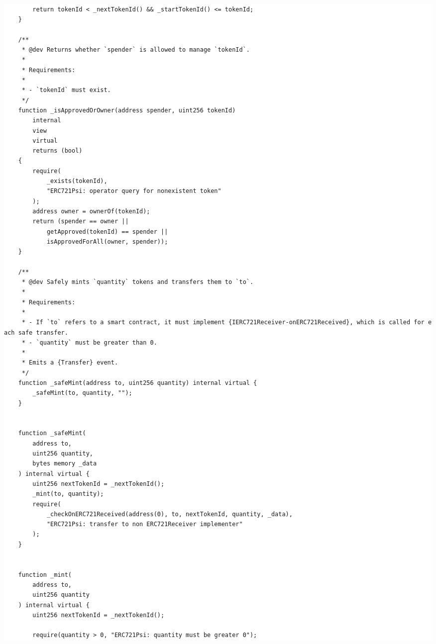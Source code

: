 ```solidity
        return tokenId < _nextTokenId() && _startTokenId() <= tokenId;
    }

    /**
     * @dev Returns whether `spender` is allowed to manage `tokenId`.
     *
     * Requirements:
     *
     * - `tokenId` must exist.
     */
    function _isApprovedOrOwner(address spender, uint256 tokenId)
        internal
        view
        virtual
        returns (bool)
    {
        require(
            _exists(tokenId),
            "ERC721Psi: operator query for nonexistent token"
        );
        address owner = ownerOf(tokenId);
        return (spender == owner ||
            getApproved(tokenId) == spender ||
            isApprovedForAll(owner, spender));
    }

    /**
     * @dev Safely mints `quantity` tokens and transfers them to `to`.
     *
     * Requirements:
     *
     * - If `to` refers to a smart contract, it must implement {IERC721Receiver-onERC721Received}, which is called for each safe transfer.
     * - `quantity` must be greater than 0.
     *
     * Emits a {Transfer} event.
     */
    function _safeMint(address to, uint256 quantity) internal virtual {
        _safeMint(to, quantity, "");
    }

    
    function _safeMint(
        address to,
        uint256 quantity,
        bytes memory _data
    ) internal virtual {
        uint256 nextTokenId = _nextTokenId();
        _mint(to, quantity);
        require(
            _checkOnERC721Received(address(0), to, nextTokenId, quantity, _data),
            "ERC721Psi: transfer to non ERC721Receiver implementer"
        );
    }


    function _mint(
        address to,
        uint256 quantity
    ) internal virtual {
        uint256 nextTokenId = _nextTokenId();
        
        require(quantity > 0, "ERC721Psi: quantity must be greater 0");
```